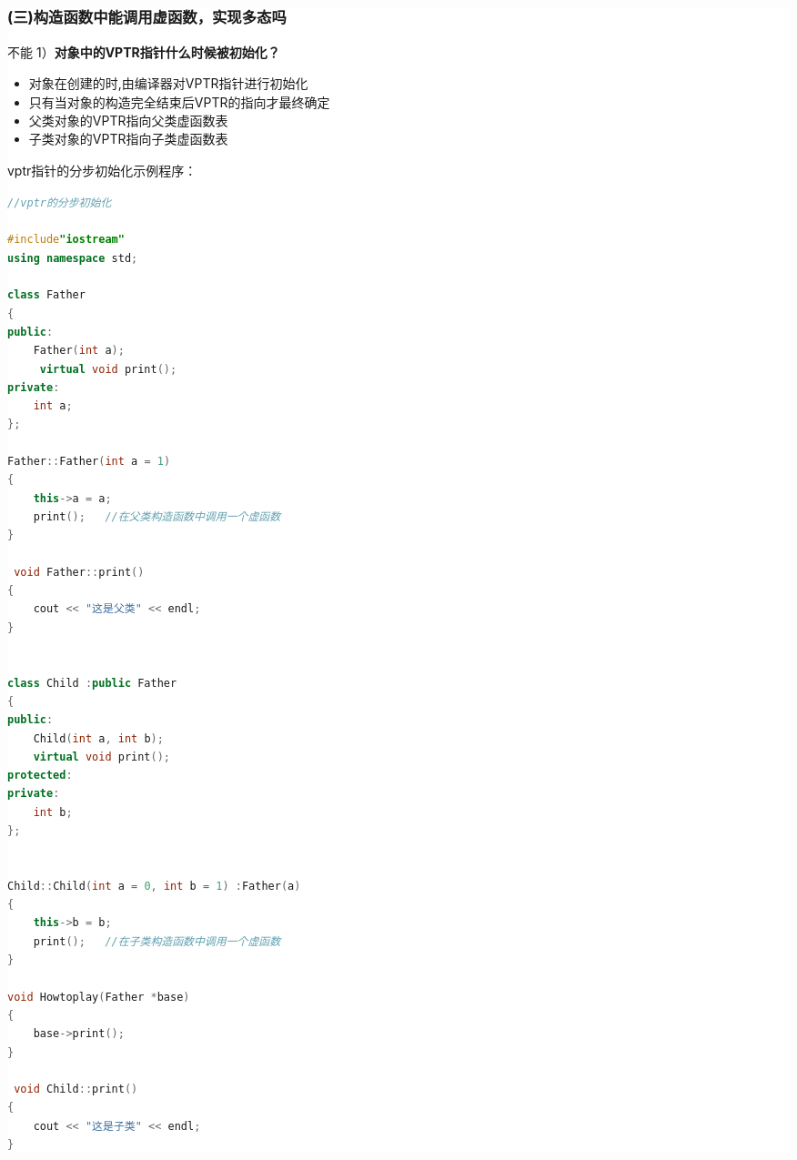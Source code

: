 
### (三)构造函数中能调用虚函数，实现多态吗
不能
1）**对象中的VPTR指针什么时候被初始化？**

* 对象在创建的时,由编译器对VPTR指针进行初始化
* 只有当对象的构造完全结束后VPTR的指向才最终确定
* 父类对象的VPTR指向父类虚函数表
* 子类对象的VPTR指向子类虚函数表

vptr指针的分步初始化示例程序：
```cpp
//vptr的分步初始化

#include"iostream"
using namespace std;

class Father
{
public:
	Father(int a);
	 virtual void print();
private:
	int a;
};

Father::Father(int a = 1)
{
	this->a = a;
	print();   //在父类构造函数中调用一个虚函数
}

 void Father::print()
{
	cout << "这是父类" << endl;
}


class Child :public Father
{
public:
	Child(int a, int b);
	virtual void print();
protected:
private:
	int b;
};


Child::Child(int a = 0, int b = 1) :Father(a)
{
	this->b = b;
	print();   //在子类构造函数中调用一个虚函数
}

void Howtoplay(Father *base)
{
	base->print();
}

 void Child::print()
{
	cout << "这是子类" << endl;
}
```